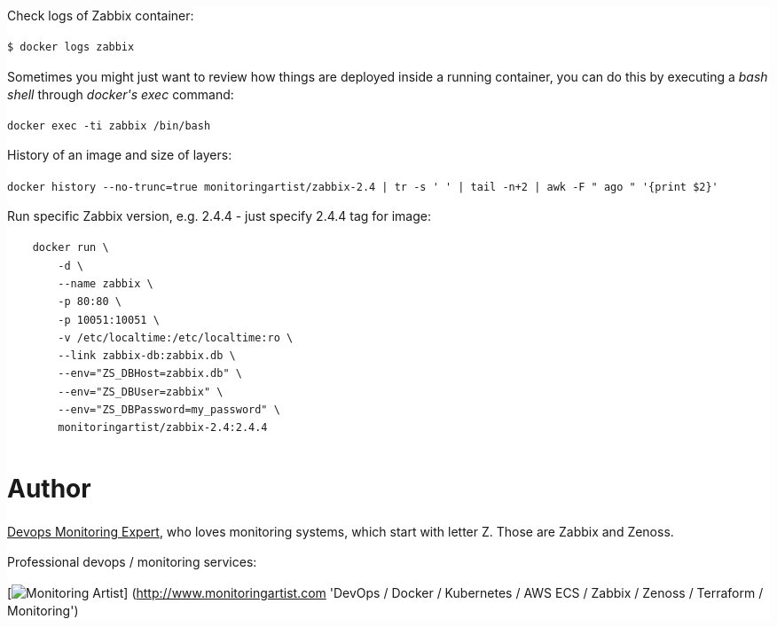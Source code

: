 Check logs of Zabbix container:
```
$ docker logs zabbix
```

Sometimes you might just want to review how things are deployed inside a running
 container, you can do this by executing a _bash shell_ through _docker's
 exec_ command:
```
docker exec -ti zabbix /bin/bash
```

History of an image and size of layers:
```
docker history --no-trunc=true monitoringartist/zabbix-2.4 | tr -s ' ' | tail -n+2 | awk -F " ago " '{print $2}'
```

Run specific Zabbix version, e.g. 2.4.4 - just specify 2.4.4 tag for image:
```
	docker run \
		-d \
		--name zabbix \
		-p 80:80 \
		-p 10051:10051 \
		-v /etc/localtime:/etc/localtime:ro \
		--link zabbix-db:zabbix.db \
		--env="ZS_DBHost=zabbix.db" \
		--env="ZS_DBUser=zabbix" \
		--env="ZS_DBPassword=my_password" \
		monitoringartist/zabbix-2.4:2.4.4
```

Author
======

[Devops Monitoring Expert](http://www.jangaraj.com 'DevOps / Docker / Kubernetes / AWS ECS / Zabbix / Zenoss / Terraform / Monitoring'),
who loves monitoring systems, which start with letter Z. Those are Zabbix and Zenoss.

Professional devops / monitoring services:

[![Monitoring Artist](http://monitoringartist.com/img/github-monitoring-artist-logo.jpg)]
(http://www.monitoringartist.com 'DevOps / Docker / Kubernetes / AWS ECS / Zabbix / Zenoss / Terraform / Monitoring')
